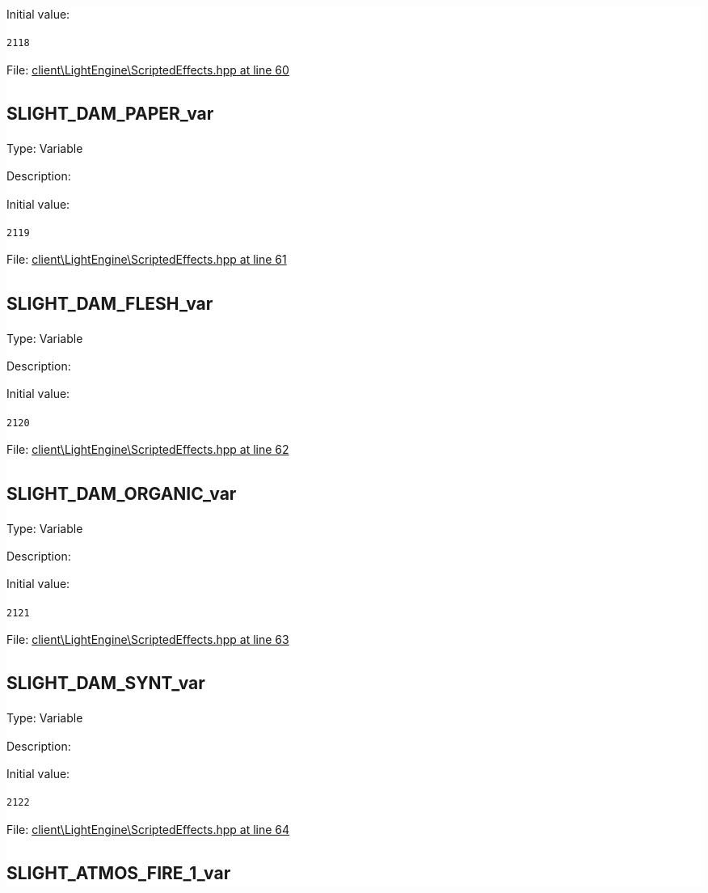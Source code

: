 
Initial value:
```sqf
2118
```
File: [client\LightEngine\ScriptedEffects.hpp at line 60](../../../Src/client/LightEngine/ScriptedEffects.hpp#L60)
## SLIGHT_DAM_PAPER_var

Type: Variable

Description: 


Initial value:
```sqf
2119
```
File: [client\LightEngine\ScriptedEffects.hpp at line 61](../../../Src/client/LightEngine/ScriptedEffects.hpp#L61)
## SLIGHT_DAM_FLESH_var

Type: Variable

Description: 


Initial value:
```sqf
2120
```
File: [client\LightEngine\ScriptedEffects.hpp at line 62](../../../Src/client/LightEngine/ScriptedEffects.hpp#L62)
## SLIGHT_DAM_ORGANIC_var

Type: Variable

Description: 


Initial value:
```sqf
2121
```
File: [client\LightEngine\ScriptedEffects.hpp at line 63](../../../Src/client/LightEngine/ScriptedEffects.hpp#L63)
## SLIGHT_DAM_SYNT_var

Type: Variable

Description: 


Initial value:
```sqf
2122
```
File: [client\LightEngine\ScriptedEffects.hpp at line 64](../../../Src/client/LightEngine/ScriptedEffects.hpp#L64)
## SLIGHT_ATMOS_FIRE_1_var
